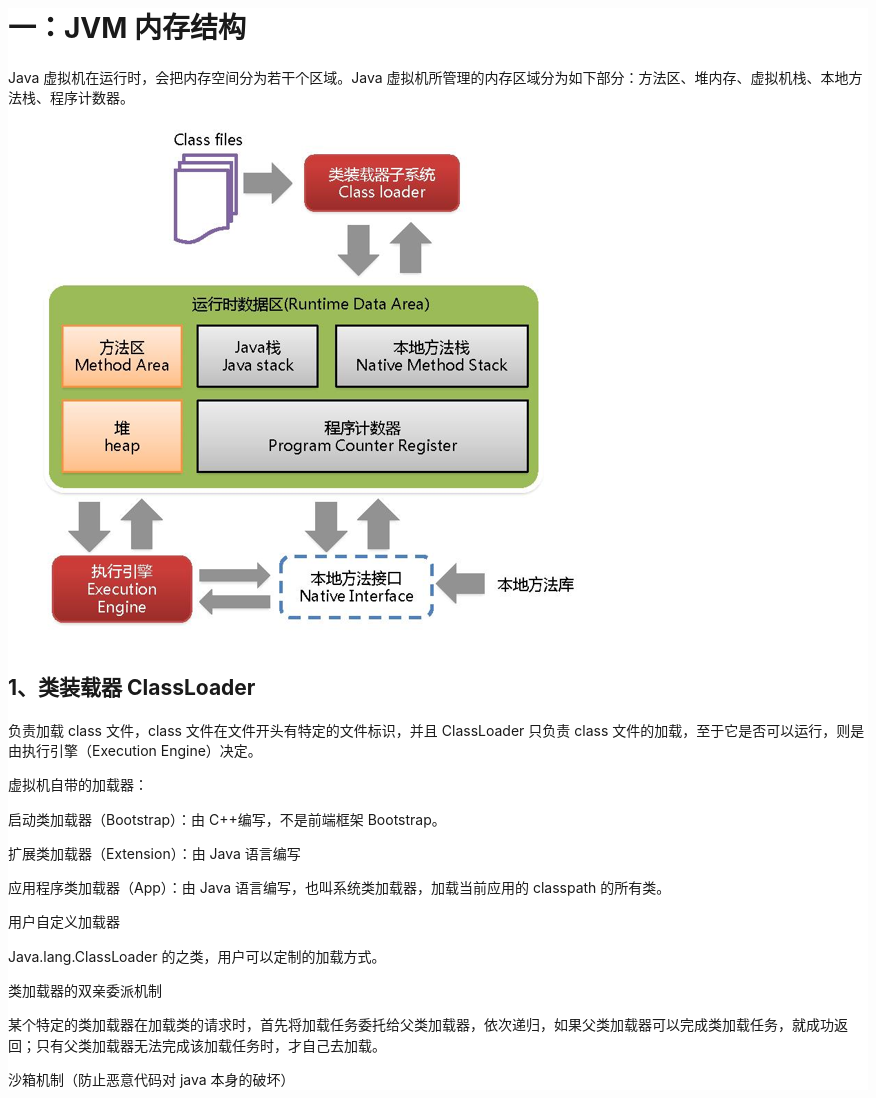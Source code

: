 # 一：JVM 内存结构

Java 虚拟机在运行时，会把内存空间分为若干个区域。Java 虚拟机所管理的内存区域分为如下部分：方法区、堆内存、虚拟机栈、本地方法栈、程序计数器。

![](../../4三千道藏/media/3cad76a05bc6779f2a9ccfb7ec446eb0.png)

## 1、类装载器 ClassLoader

负责加载 class 文件，class 文件在文件开头有特定的文件标识，并且 ClassLoader 只负责 class 文件的加载，至于它是否可以运行，则是由执行引擎（Execution Engine）决定。

虚拟机自带的加载器：

启动类加载器（Bootstrap）：由 C++编写，不是前端框架 Bootstrap。

扩展类加载器（Extension）：由 Java 语言编写

应用程序类加载器（App）：由 Java 语言编写，也叫系统类加载器，加载当前应用的 classpath 的所有类。

用户自定义加载器

Java.lang.ClassLoader 的之类，用户可以定制的加载方式。

类加载器的双亲委派机制

某个特定的类加载器在加载类的请求时，首先将加载任务委托给父类加载器，依次递归，如果父类加载器可以完成类加载任务，就成功返回；只有父类加载器无法完成该加载任务时，才自己去加载。

沙箱机制（防止恶意代码对 java 本身的破坏）
